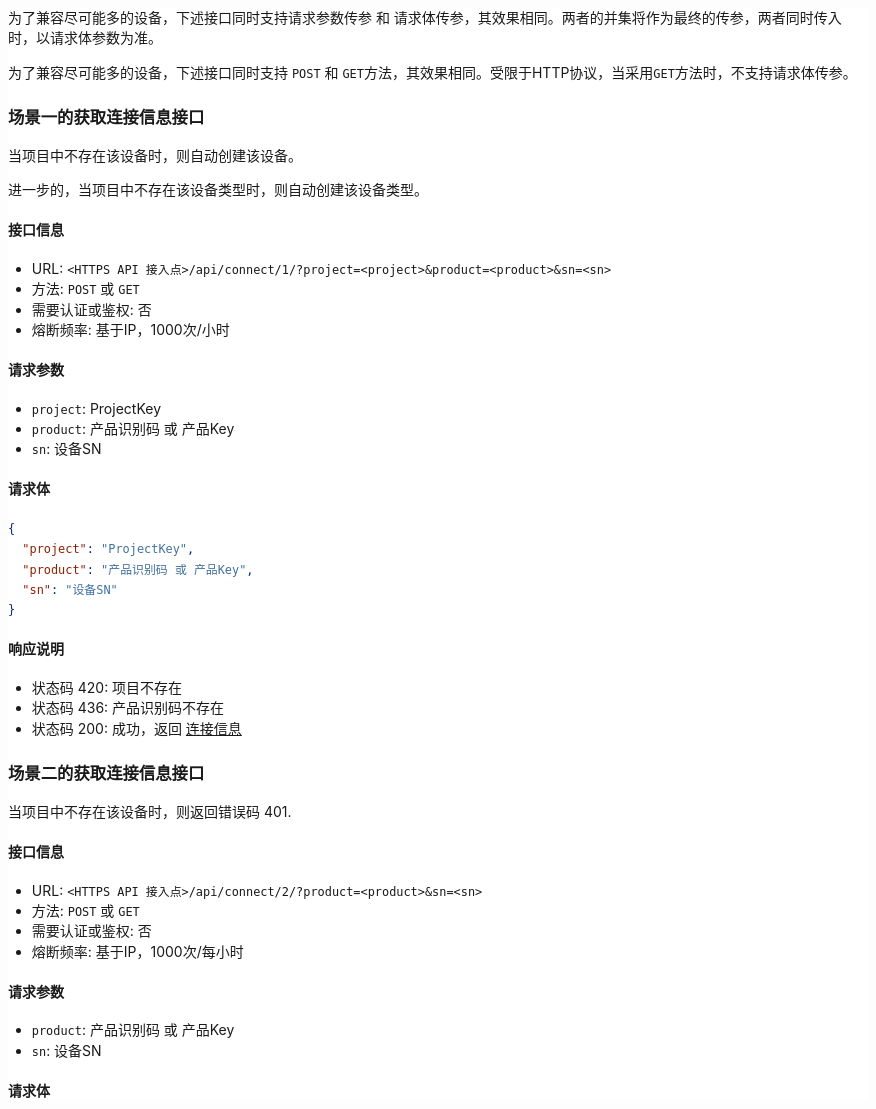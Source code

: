 为了兼容尽可能多的设备，下述接口同时支持请求参数传参 和 请求体传参，其效果相同。两者的并集将作为最终的传参，两者同时传入时，以请求体参数为准。

为了兼容尽可能多的设备，下述接口同时支持 `POST` 和 `GET`方法，其效果相同。受限于HTTP协议，当采用`GET`方法时，不支持请求体传参。

### 场景一的获取连接信息接口

当项目中不存在该设备时，则自动创建该设备。

进一步的，当项目中不存在该设备类型时，则自动创建该设备类型。

#### 接口信息

- URL: `<HTTPS API 接入点>/api/connect/1/?project=<project>&product=<product>&sn=<sn>`
- 方法: `POST` 或 `GET`
- 需要认证或鉴权: 否
- 熔断频率: 基于IP，1000次/小时

#### 请求参数

- `project`: ProjectKey
- `product`: 产品识别码 或 产品Key
- `sn`: 设备SN

#### 请求体

```json
{
  "project": "ProjectKey",
  "product": "产品识别码 或 产品Key",
  "sn": "设备SN"
}
```

#### 响应说明

- 状态码 420: 项目不存在
- 状态码 436: 产品识别码不存在
- 状态码 200: 成功，返回 [连接信息](#连接信息)

### 场景二的获取连接信息接口

当项目中不存在该设备时，则返回错误码 401.

#### 接口信息

- URL: `<HTTPS API 接入点>/api/connect/2/?product=<product>&sn=<sn>`
- 方法: `POST` 或 `GET`
- 需要认证或鉴权: 否
- 熔断频率: 基于IP，1000次/每小时

#### 请求参数

- `product`: 产品识别码 或 产品Key
- `sn`: 设备SN

#### 请求体
